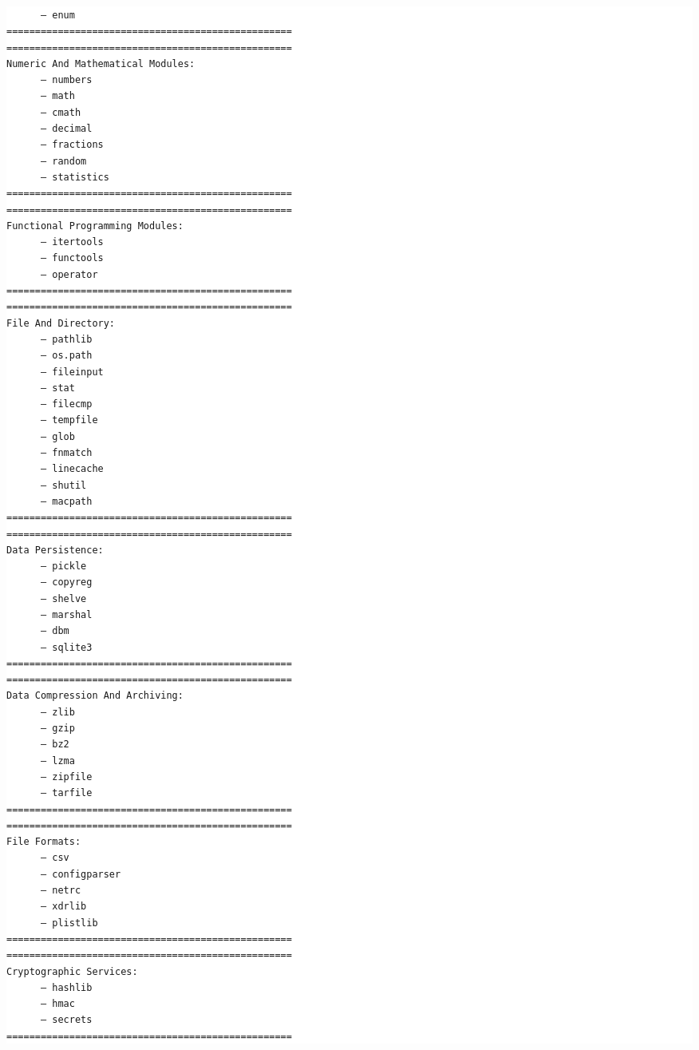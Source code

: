           — enum
    ==================================================
    ==================================================
    Numeric And Mathematical Modules:
          — numbers
          — math
          — cmath
          — decimal
          — fractions
          — random
          — statistics
    ==================================================
    ==================================================
    Functional Programming Modules:
          — itertools
          — functools
          — operator
    ==================================================
    ==================================================
    File And Directory:
          — pathlib
          — os.path
          — fileinput
          — stat
          — filecmp
          — tempfile
          — glob
          — fnmatch
          — linecache
          — shutil
          — macpath
    ==================================================
    ==================================================
    Data Persistence:
          — pickle
          — copyreg
          — shelve
          — marshal
          — dbm
          — sqlite3
    ==================================================
    ==================================================
    Data Compression And Archiving:
          — zlib
          — gzip
          — bz2
          — lzma
          — zipfile
          — tarfile
    ==================================================
    ==================================================
    File Formats:
          — csv
          — configparser
          — netrc
          — xdrlib
          — plistlib
    ==================================================
    ==================================================
    Cryptographic Services:
          — hashlib
          — hmac
          — secrets
    ==================================================